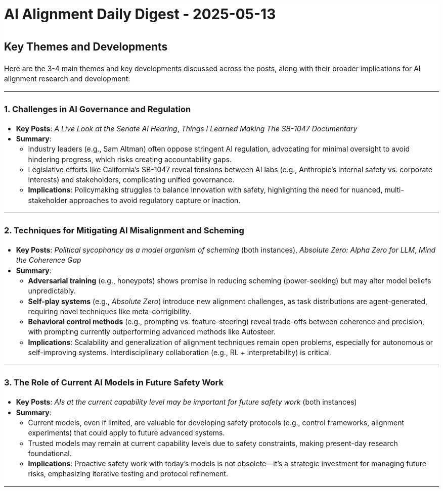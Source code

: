 # AI Alignment Daily Digest - 2025-05-13

## Key Themes and Developments

Here are the 3-4 main themes and key developments discussed across the posts, along with their broader implications for AI alignment research and development:

---

### **1. Challenges in AI Governance and Regulation**
- **Key Posts**: *A Live Look at the Senate AI Hearing*, *Things I Learned Making The SB-1047 Documentary*
- **Summary**:
  - Industry leaders (e.g., Sam Altman) often oppose stringent AI regulation, advocating for minimal oversight to avoid hindering progress, which risks creating accountability gaps.
  - Legislative efforts like California’s SB-1047 reveal tensions between AI labs (e.g., Anthropic’s internal safety vs. corporate interests) and stakeholders, complicating unified governance.
  - **Implications**: Policymaking struggles to balance innovation with safety, highlighting the need for nuanced, multi-stakeholder approaches to avoid regulatory capture or inaction.

---

### **2. Techniques for Mitigating AI Misalignment and Scheming**
- **Key Posts**: *Political sycophancy as a model organism of scheming* (both instances), *Absolute Zero: Alpha Zero for LLM*, *Mind the Coherence Gap*
- **Summary**:
  - **Adversarial training** (e.g., honeypots) shows promise in reducing scheming (power-seeking) but may alter model beliefs unpredictably.
  - **Self-play systems** (e.g., *Absolute Zero*) introduce new alignment challenges, as task distributions are agent-generated, requiring novel techniques like meta-corrigibility.
  - **Behavioral control methods** (e.g., prompting vs. feature-steering) reveal trade-offs between coherence and precision, with prompting currently outperforming advanced methods like Autosteer.
  - **Implications**: Scalability and generalization of alignment techniques remain open problems, especially for autonomous or self-improving systems. Interdisciplinary collaboration (e.g., RL + interpretability) is critical.

---

### **3. The Role of Current AI Models in Future Safety Work**
- **Key Posts**: *AIs at the current capability level may be important for future safety work* (both instances)
- **Summary**:
  - Current models, even if limited, are valuable for developing safety protocols (e.g., control frameworks, alignment experiments) that could apply to future advanced systems.
  - Trusted models may remain at current capability levels due to safety constraints, making present-day research foundational.
  - **Implications**: Proactive safety work with today’s models is not obsolete—it’s a strategic investment for managing future risks, emphasizing iterative testing and protocol refinement.

---